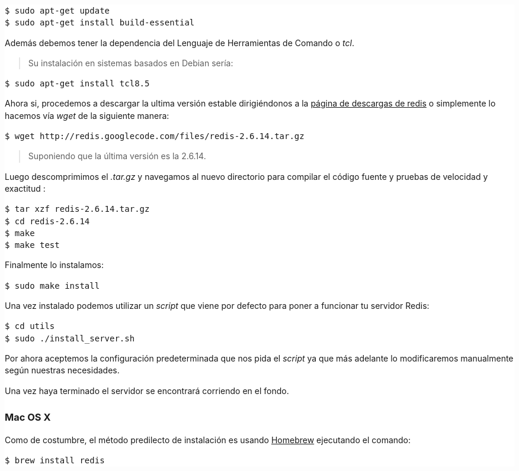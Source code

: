 <pre>
$ sudo apt-get update
$ sudo apt-get install build-essential
</pre>

<p>Además debemos tener la dependencia del Lenguaje de Herramientas de Comando o <em>tcl</em>.</p>

<blockquote>
  <p>Su instalación en sistemas basados en Debian sería:</p>
</blockquote>

<pre>$ sudo apt-get install tcl8.5
</pre>

<p>Ahora si, procedemos a descargar la ultima versión estable dirigiéndonos a la <a href="http://redis.io/download">página de descargas de redis</a> o simplemente lo hacemos vía <em>wget</em> de la siguiente manera:</p>

<pre>$ wget http://redis.googlecode.com/files/redis-2.6.14.tar.gz
</pre>

<blockquote>
  <p>Suponiendo que la última versión es la 2.6.14.</p>
</blockquote>

<p>Luego descomprimimos el <em>.tar.gz</em> y navegamos al nuevo directorio para compilar el código fuente y pruebas de velocidad y exactitud :</p>

<pre>$ tar xzf redis-2.6.14.tar.gz
$ cd redis-2.6.14
$ make
$ make test
</pre>

<p>Finalmente lo instalamos:</p>

<pre>$ sudo make install
</pre>

<p>Una vez instalado podemos utilizar un <em>script</em> que viene por defecto para poner a funcionar tu servidor Redis:</p>

<pre>$ cd utils
$ sudo ./install_server.sh
</pre>

<p>Por ahora aceptemos la configuración predeterminada que nos pida el <em>script</em> ya que más adelante lo modificaremos manualmente según nuestras necesidades.</p>

<p>Una vez haya terminado el servidor se encontrará corriendo en el fondo.</p>

<h3>Mac OS X</h3>

<p>Como de costumbre, el método predilecto de instalación es usando <a href="http://codehero.co/como-lo-hago-instalar-homebrew/">Homebrew</a> ejecutando el comando:</p>

<pre>$ brew install redis
</pre>
